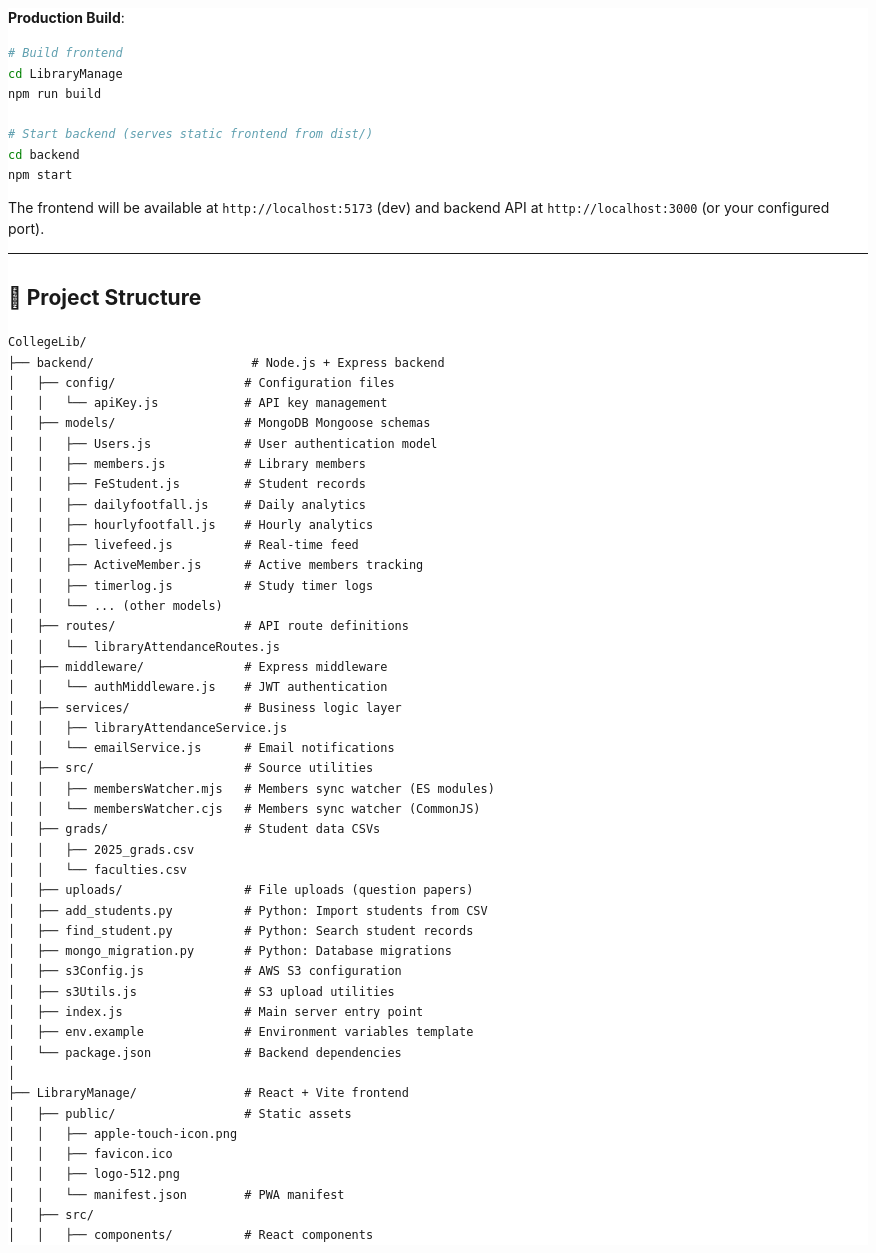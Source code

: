 **Production Build**:

```bash
# Build frontend
cd LibraryManage
npm run build

# Start backend (serves static frontend from dist/)
cd backend
npm start
```

The frontend will be available at `http://localhost:5173` (dev) and backend API at `http://localhost:3000` (or your configured port).

---

## 📁 Project Structure

```
CollegeLib/
├── backend/                      # Node.js + Express backend
│   ├── config/                  # Configuration files
│   │   └── apiKey.js            # API key management
│   ├── models/                  # MongoDB Mongoose schemas
│   │   ├── Users.js             # User authentication model
│   │   ├── members.js           # Library members
│   │   ├── FeStudent.js         # Student records
│   │   ├── dailyfootfall.js     # Daily analytics
│   │   ├── hourlyfootfall.js    # Hourly analytics
│   │   ├── livefeed.js          # Real-time feed
│   │   ├── ActiveMember.js      # Active members tracking
│   │   ├── timerlog.js          # Study timer logs
│   │   └── ... (other models)
│   ├── routes/                  # API route definitions
│   │   └── libraryAttendanceRoutes.js
│   ├── middleware/              # Express middleware
│   │   └── authMiddleware.js    # JWT authentication
│   ├── services/                # Business logic layer
│   │   ├── libraryAttendanceService.js
│   │   └── emailService.js      # Email notifications
│   ├── src/                     # Source utilities
│   │   ├── membersWatcher.mjs   # Members sync watcher (ES modules)
│   │   └── membersWatcher.cjs   # Members sync watcher (CommonJS)
│   ├── grads/                   # Student data CSVs
│   │   ├── 2025_grads.csv
│   │   └── faculties.csv
│   ├── uploads/                 # File uploads (question papers)
│   ├── add_students.py          # Python: Import students from CSV
│   ├── find_student.py          # Python: Search student records
│   ├── mongo_migration.py       # Python: Database migrations
│   ├── s3Config.js              # AWS S3 configuration
│   ├── s3Utils.js               # S3 upload utilities
│   ├── index.js                 # Main server entry point
│   ├── env.example              # Environment variables template
│   └── package.json             # Backend dependencies
│
├── LibraryManage/               # React + Vite frontend
│   ├── public/                  # Static assets
│   │   ├── apple-touch-icon.png
│   │   ├── favicon.ico
│   │   ├── logo-512.png
│   │   └── manifest.json        # PWA manifest
│   ├── src/
│   │   ├── components/          # React components
```